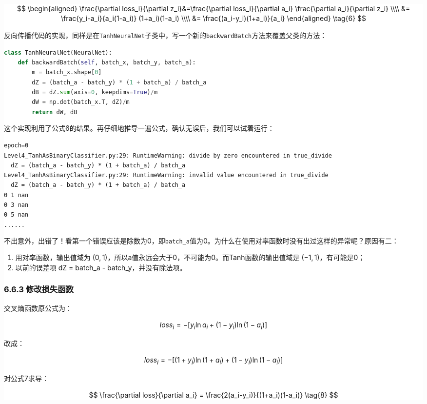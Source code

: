 $$
\begin{aligned}    
\frac{\partial loss_i}{\partial z_i}&=\frac{\partial loss_i}{\partial a_i} \frac{\partial a_i}{\partial z_i} \\\\
&= \frac{y_i-a_i}{a_i(1-a_i)} (1+a_i)(1-a_i) \\\\
&= \frac{(a_i-y_i)(1+a_i)}{a_i}
\end{aligned} \tag{6}
$$

反向传播代码的实现，同样是在`TanhNeuralNet`子类中，写一个新的`backwardBatch`方法来覆盖父类的方法：

```Python
class TanhNeuralNet(NeuralNet):
    def backwardBatch(self, batch_x, batch_y, batch_a):
        m = batch_x.shape[0]
        dZ = (batch_a - batch_y) * (1 + batch_a) / batch_a
        dB = dZ.sum(axis=0, keepdims=True)/m
        dW = np.dot(batch_x.T, dZ)/m
        return dW, dB
```

这个实现利用了公式6的结果。再仔细地推导一遍公式，确认无误后，我们可以试着运行：

```
epoch=0
Level4_TanhAsBinaryClassifier.py:29: RuntimeWarning: divide by zero encountered in true_divide
  dZ = (batch_a - batch_y) * (1 + batch_a) / batch_a
Level4_TanhAsBinaryClassifier.py:29: RuntimeWarning: invalid value encountered in true_divide
  dZ = (batch_a - batch_y) * (1 + batch_a) / batch_a
0 1 nan
0 3 nan
0 5 nan
......
```

不出意外，出错了！看第一个错误应该是除数为0，即`batch_a`值为0。为什么在使用对率函数时没有出过这样的异常呢？原因有二：

1. 用对率函数，输出值域为 $(0,1)$，所以a值永远会大于0，不可能为0。而Tanh函数的输出值域是 $(-1,1)$，有可能是0；
2. 以前的误差项 dZ = batch_a - batch_y，并没有除法项。


### 6.6.3 修改损失函数

交叉熵函数原公式为：

$$loss_i=-[y_i \ln a_i + (1-y_i) \ln (1-a_i)]$$

改成：

$$loss_i=-[(1+y_i) \ln (1+a_i) + (1-y_i) \ln (1-a_i)] \tag{7}$$

对公式7求导：

$$
\frac{\partial loss}{\partial a_i} = \frac{2(a_i-y_i)}{(1+a_i)(1-a_i)} \tag{8}
$$

